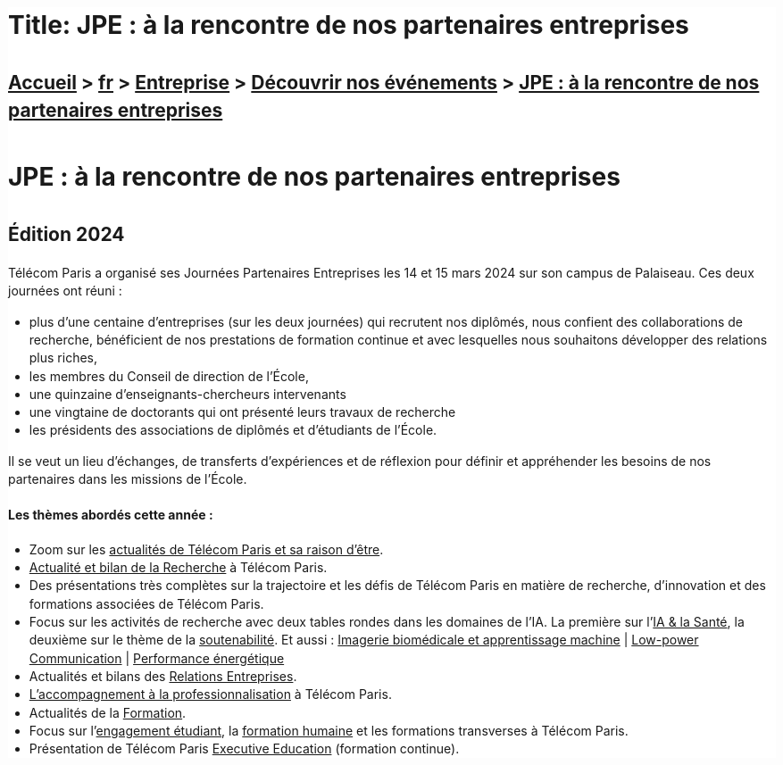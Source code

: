 # Title: JPE : à la rencontre de nos partenaires entreprises

## [Accueil](https://www.telecom-paris.fr "https://www.telecom-paris.fr") > [fr](https://www.telecom-paris.fr/fr "fr") > [Entreprise](https://www.telecom-paris.fr/fr/entreprise "Entreprise") > [Découvrir nos événements](https://www.telecom-paris.fr/fr/entreprise/evenements "Découvrir nos événements") > [JPE : à la rencontre de nos partenaires entreprises](https://www.telecom-paris.fr/fr/entreprise/evenements/journees-partenaires-entreprises)

[](https://www.telecom-paris.fr/fr/accueil)

# JPE : à la rencontre de nos partenaires entreprises

## Édition 2024

Télécom Paris a organisé ses Journées Partenaires Entreprises les 14 et 15
mars 2024 sur son campus de Palaiseau. Ces deux journées ont réuni :

  * plus d’une centaine d’entreprises (sur les deux journées) qui recrutent nos diplômés, nous confient des collaborations de recherche, bénéficient de nos prestations de formation continue et avec lesquelles nous souhaitons développer des relations plus riches,
  * les membres du Conseil de direction de l’École,
  * une quinzaine d’enseignants-chercheurs intervenants
  * une vingtaine de doctorants qui ont présenté leurs travaux de recherche
  * les présidents des associations de diplômés et d’étudiants de l’École.

Il se veut un lieu d’échanges, de transferts d’expériences et de réflexion
pour définir et appréhender les besoins de nos partenaires dans les missions
de l’École.

#### Les thèmes abordés cette année :

  * Zoom sur les [actualités de Télécom Paris et sa raison d’être](https://www.telecom-paris.fr/wp-content-EvDsK19/uploads/2024/03/JPE-2024-RH-1.pdf).
  * [Actualité et bilan de la Recherche](https://www.telecom-paris.fr/wp-content-EvDsK19/uploads/2024/03/JPE-2024-R-I-1.pdf) à Télécom Paris.
  * Des présentations très complètes sur la trajectoire et les défis de Télécom Paris en matière de recherche, d’innovation et des formations associées de Télécom Paris.
  * Focus sur les activités de recherche avec deux tables rondes dans les domaines de l’IA. La première sur l’[IA & la Santé](https://www.telecom-paris.fr/wp-content-EvDsK19/uploads/2024/03/JPE-2024-R-I-3-AI-medical-imaging.pdf), la deuxième sur le thème de la [soutenabilité](https://www.telecom-paris.fr/wp-content-EvDsK19/uploads/2024/03/JPE-2024-R-I-4-AI-sustainability.pdf). Et aussi : [Imagerie biomédicale et apprentissage machine](https://www.telecom-paris.fr/wp-content-EvDsK19/uploads/2024/03/JPE-2024-R-I-2-biomedical-image_optim.pdf) | [Low-power Communication](https://www.telecom-paris.fr/wp-content-EvDsK19/uploads/2024/03/JPE-2024-R-I-5-low-power.pdf) | [Performance énergétique](https://www.telecom-paris.fr/wp-content-EvDsK19/uploads/2024/03/JPE-2024-R-I-6-energy-performance.pdf)
  * Actualités et bilans des [Relations Entreprises](https://www.telecom-paris.fr/wp-content-EvDsK19/uploads/2024/03/JPE-2024-RH-7-relations-entreprises.pdf).
  * [L’accompagnement à la professionnalisation](https://www.telecom-paris.fr/wp-content-EvDsK19/uploads/2024/03/JPE-2024-RH-5-jeunes-diplomes-vie-pro.pdf) à Télécom Paris.
  * Actualités de la [Formation](https://www.telecom-paris.fr/wp-content-EvDsK19/uploads/2024/03/JPE-2024-RH-2-actus-formations.pdf).
  * Focus sur l’[engagement étudiant](https://www.telecom-paris.fr/wp-content-EvDsK19/uploads/2024/03/JPE-2024-RH-3-valorisation-engagement-eleves.pdf), la [formation humaine](https://www.telecom-paris.fr/wp-content-EvDsK19/uploads/2024/03/JPE-2024-RH-4-formation-humaine.pdf) et les formations transverses à Télécom Paris.
  * Présentation de Télécom Paris [Executive Education](https://www.telecom-paris.fr/wp-content-EvDsK19/uploads/2024/03/JPE-2024-RH-6-TP-Executive-Education.pdf) (formation continue).